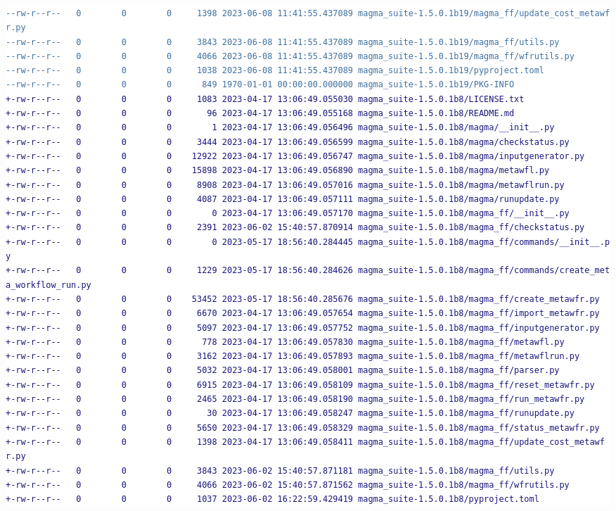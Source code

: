 ```diff
--rw-r--r--   0        0        0     1398 2023-06-08 11:41:55.437089 magma_suite-1.5.0.1b19/magma_ff/update_cost_metawfr.py
--rw-r--r--   0        0        0     3843 2023-06-08 11:41:55.437089 magma_suite-1.5.0.1b19/magma_ff/utils.py
--rw-r--r--   0        0        0     4066 2023-06-08 11:41:55.437089 magma_suite-1.5.0.1b19/magma_ff/wfrutils.py
--rw-r--r--   0        0        0     1038 2023-06-08 11:41:55.437089 magma_suite-1.5.0.1b19/pyproject.toml
--rw-r--r--   0        0        0      849 1970-01-01 00:00:00.000000 magma_suite-1.5.0.1b19/PKG-INFO
+-rw-r--r--   0        0        0     1083 2023-04-17 13:06:49.055030 magma_suite-1.5.0.1b8/LICENSE.txt
+-rw-r--r--   0        0        0       96 2023-04-17 13:06:49.055168 magma_suite-1.5.0.1b8/README.md
+-rw-r--r--   0        0        0        1 2023-04-17 13:06:49.056496 magma_suite-1.5.0.1b8/magma/__init__.py
+-rw-r--r--   0        0        0     3444 2023-04-17 13:06:49.056599 magma_suite-1.5.0.1b8/magma/checkstatus.py
+-rw-r--r--   0        0        0    12922 2023-04-17 13:06:49.056747 magma_suite-1.5.0.1b8/magma/inputgenerator.py
+-rw-r--r--   0        0        0    15898 2023-04-17 13:06:49.056890 magma_suite-1.5.0.1b8/magma/metawfl.py
+-rw-r--r--   0        0        0     8908 2023-04-17 13:06:49.057016 magma_suite-1.5.0.1b8/magma/metawflrun.py
+-rw-r--r--   0        0        0     4087 2023-04-17 13:06:49.057111 magma_suite-1.5.0.1b8/magma/runupdate.py
+-rw-r--r--   0        0        0        0 2023-04-17 13:06:49.057170 magma_suite-1.5.0.1b8/magma_ff/__init__.py
+-rw-r--r--   0        0        0     2391 2023-06-02 15:40:57.870914 magma_suite-1.5.0.1b8/magma_ff/checkstatus.py
+-rw-r--r--   0        0        0        0 2023-05-17 18:56:40.284445 magma_suite-1.5.0.1b8/magma_ff/commands/__init__.py
+-rw-r--r--   0        0        0     1229 2023-05-17 18:56:40.284626 magma_suite-1.5.0.1b8/magma_ff/commands/create_meta_workflow_run.py
+-rw-r--r--   0        0        0    53452 2023-05-17 18:56:40.285676 magma_suite-1.5.0.1b8/magma_ff/create_metawfr.py
+-rw-r--r--   0        0        0     6670 2023-04-17 13:06:49.057654 magma_suite-1.5.0.1b8/magma_ff/import_metawfr.py
+-rw-r--r--   0        0        0     5097 2023-04-17 13:06:49.057752 magma_suite-1.5.0.1b8/magma_ff/inputgenerator.py
+-rw-r--r--   0        0        0      778 2023-04-17 13:06:49.057830 magma_suite-1.5.0.1b8/magma_ff/metawfl.py
+-rw-r--r--   0        0        0     3162 2023-04-17 13:06:49.057893 magma_suite-1.5.0.1b8/magma_ff/metawflrun.py
+-rw-r--r--   0        0        0     5032 2023-04-17 13:06:49.058001 magma_suite-1.5.0.1b8/magma_ff/parser.py
+-rw-r--r--   0        0        0     6915 2023-04-17 13:06:49.058109 magma_suite-1.5.0.1b8/magma_ff/reset_metawfr.py
+-rw-r--r--   0        0        0     2465 2023-04-17 13:06:49.058190 magma_suite-1.5.0.1b8/magma_ff/run_metawfr.py
+-rw-r--r--   0        0        0       30 2023-04-17 13:06:49.058247 magma_suite-1.5.0.1b8/magma_ff/runupdate.py
+-rw-r--r--   0        0        0     5650 2023-04-17 13:06:49.058329 magma_suite-1.5.0.1b8/magma_ff/status_metawfr.py
+-rw-r--r--   0        0        0     1398 2023-04-17 13:06:49.058411 magma_suite-1.5.0.1b8/magma_ff/update_cost_metawfr.py
+-rw-r--r--   0        0        0     3843 2023-06-02 15:40:57.871181 magma_suite-1.5.0.1b8/magma_ff/utils.py
+-rw-r--r--   0        0        0     4066 2023-06-02 15:40:57.871562 magma_suite-1.5.0.1b8/magma_ff/wfrutils.py
+-rw-r--r--   0        0        0     1037 2023-06-02 16:22:59.429419 magma_suite-1.5.0.1b8/pyproject.toml
```